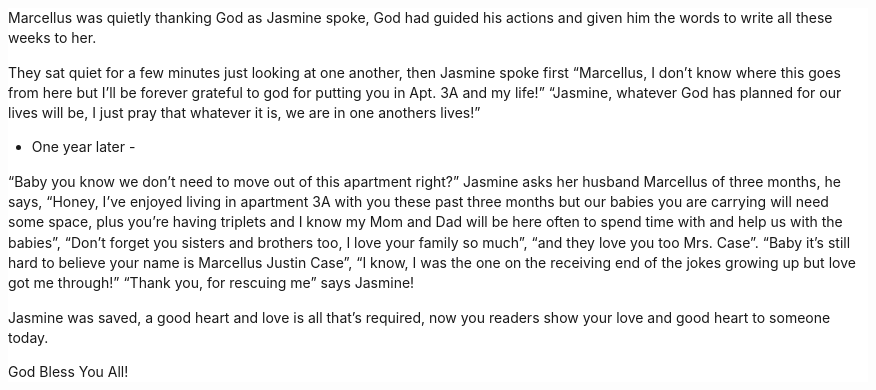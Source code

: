 Marcellus was quietly thanking God as Jasmine spoke, God had guided his actions and given him the words to write all these weeks to her.

They sat quiet for a few minutes just looking at one another, then Jasmine spoke first “Marcellus, I don’t know where this goes from here but I’ll be forever grateful to god for putting you in Apt. 3A and my life!” “Jasmine, whatever God has planned for our lives will be, I just pray that whatever it is, we are in one anothers lives!”

- One year later -

“Baby you know we don’t need to move out of this apartment right?” Jasmine asks her husband Marcellus of three months, he says, “Honey, I’ve enjoyed living in apartment 3A with you these past three months but our babies you are carrying will need some space, plus you’re having triplets and I know my Mom and Dad will be here often to spend time with and help us with the babies”, “Don’t forget you sisters and brothers too, I love your family so much”, “and they love you too Mrs. Case”. “Baby it’s still hard to believe your name is Marcellus Justin Case”, “I know, I was the one on the receiving end of the jokes growing up but love got me through!” “Thank you, for rescuing me” says Jasmine!

Jasmine was saved, a good heart and love is all that’s required, now you readers show your love and good heart to someone today.

God Bless You All!